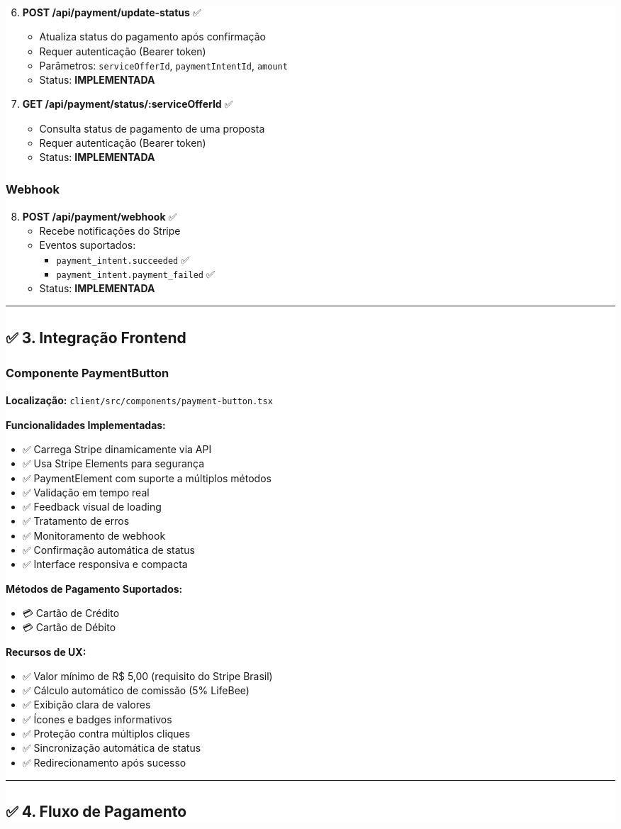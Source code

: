 6. **POST /api/payment/update-status** ✅
   - Atualiza status do pagamento após confirmação
   - Requer autenticação (Bearer token)
   - Parâmetros: `serviceOfferId`, `paymentIntentId`, `amount`
   - Status: **IMPLEMENTADA**

7. **GET /api/payment/status/:serviceOfferId** ✅
   - Consulta status de pagamento de uma proposta
   - Requer autenticação (Bearer token)
   - Status: **IMPLEMENTADA**

### Webhook
8. **POST /api/payment/webhook** ✅
   - Recebe notificações do Stripe
   - Eventos suportados:
     - `payment_intent.succeeded` ✅
     - `payment_intent.payment_failed` ✅
   - Status: **IMPLEMENTADA**

---

## ✅ 3. Integração Frontend

### Componente PaymentButton
**Localização:** `client/src/components/payment-button.tsx`

**Funcionalidades Implementadas:**
- ✅ Carrega Stripe dinamicamente via API
- ✅ Usa Stripe Elements para segurança
- ✅ PaymentElement com suporte a múltiplos métodos
- ✅ Validação em tempo real
- ✅ Feedback visual de loading
- ✅ Tratamento de erros
- ✅ Monitoramento de webhook
- ✅ Confirmação automática de status
- ✅ Interface responsiva e compacta

**Métodos de Pagamento Suportados:**
- 💳 Cartão de Crédito
- 💳 Cartão de Débito

**Recursos de UX:**
- ✅ Valor mínimo de R$ 5,00 (requisito do Stripe Brasil)
- ✅ Cálculo automático de comissão (5% LifeBee)
- ✅ Exibição clara de valores
- ✅ Ícones e badges informativos
- ✅ Proteção contra múltiplos cliques
- ✅ Sincronização automática de status
- ✅ Redirecionamento após sucesso

---

## ✅ 4. Fluxo de Pagamento
